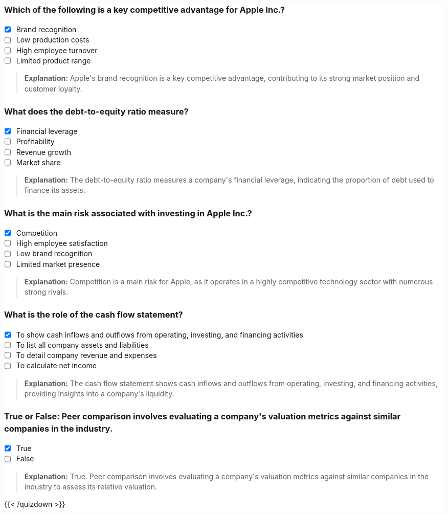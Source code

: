 ### Which of the following is a key competitive advantage for Apple Inc.?

- [x] Brand recognition
- [ ] Low production costs
- [ ] High employee turnover
- [ ] Limited product range

> **Explanation:** Apple's brand recognition is a key competitive advantage, contributing to its strong market position and customer loyalty.

### What does the debt-to-equity ratio measure?

- [x] Financial leverage
- [ ] Profitability
- [ ] Revenue growth
- [ ] Market share

> **Explanation:** The debt-to-equity ratio measures a company's financial leverage, indicating the proportion of debt used to finance its assets.

### What is the main risk associated with investing in Apple Inc.?

- [x] Competition
- [ ] High employee satisfaction
- [ ] Low brand recognition
- [ ] Limited market presence

> **Explanation:** Competition is a main risk for Apple, as it operates in a highly competitive technology sector with numerous strong rivals.

### What is the role of the cash flow statement?

- [x] To show cash inflows and outflows from operating, investing, and financing activities
- [ ] To list all company assets and liabilities
- [ ] To detail company revenue and expenses
- [ ] To calculate net income

> **Explanation:** The cash flow statement shows cash inflows and outflows from operating, investing, and financing activities, providing insights into a company's liquidity.

### True or False: Peer comparison involves evaluating a company's valuation metrics against similar companies in the industry.

- [x] True
- [ ] False

> **Explanation:** True. Peer comparison involves evaluating a company's valuation metrics against similar companies in the industry to assess its relative valuation.

{{< /quizdown >}}
